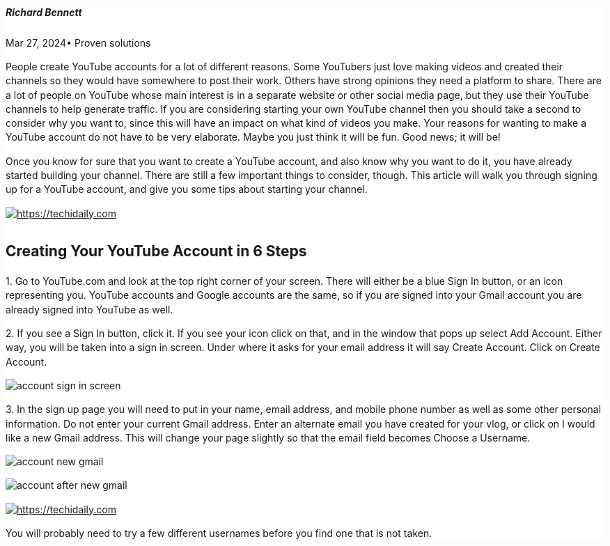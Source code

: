 ##### Richard Bennett

 Mar 27, 2024• Proven solutions

People create YouTube accounts for a lot of different reasons. Some YouTubers just love making videos and created their channels so they would have somewhere to post their work. Others have strong opinions they need a platform to share. There are a lot of people on YouTube whose main interest is in a separate website or other social media page, but they use their YouTube channels to help generate traffic. If you are considering starting your own YouTube channel then you should take a second to consider why you want to, since this will have an impact on what kind of videos you make. Your reasons for wanting to make a YouTube account do not have to be very elaborate. Maybe you just think it will be fun. Good news; it will be!

Once you know for sure that you want to create a YouTube account, and also know why you want to do it, you have already started building your channel. There are still a few important things to consider, though. This article will walk you through signing up for a YouTube account, and give you some tips about starting your channel.


<a href="https://aligracehair.sjv.io/c/5597632/2135405/19272" target="_top" id="2135405">
  <img src="//a.impactradius-go.com/display-ad/19272-2135405" border="0" alt="https://techidaily.com" width="728" height="90"/>
</a>
<img height="0" width="0" src="https://aligracehair.sjv.io/i/5597632/2135405/19272" style="position:absolute;visibility:hidden;" border="0" />

## Creating Your YouTube Account in 6 Steps

1\. Go to YouTube.com and look at the top right corner of your screen. There will either be a blue Sign In button, or an icon representing you. YouTube accounts and Google accounts are the same, so if you are signed into your Gmail account you are already signed into YouTube as well.

2\. If you see a Sign In button, click it. If you see your icon click on that, and in the window that pops up select Add Account. Either way, you will be taken into a sign in screen. Under where it asks for your email address it will say Create Account. Click on Create Account.

![account sign in screen](https://images.wondershare.com/filmora/article-images/account-sign-in-screen.JPG)

3\. In the sign up page you will need to put in your name, email address, and mobile phone number as well as some other personal information. Do not enter your current Gmail address. Enter an alternate email you have created for your vlog, or click on I would like a new Gmail address. This will change your page slightly so that the email field becomes Choose a Username.

![account new gmail](https://images.wondershare.com/filmora/article-images/account-new-gmail.JPG)

![account after new gmail](https://images.wondershare.com/filmora/article-images/account-after-new-gmail.JPG)


<a href="https://25home.pxf.io/c/5597632/2123472/16836" target="_top" id="2123472">
  <img src="//a.impactradius-go.com/display-ad/16836-2123472" border="0" alt="https://techidaily.com" width="250" height="90"/>
</a>
<img height="0" width="0" src="https://25home.pxf.io/i/5597632/2123472/16836" style="position:absolute;visibility:hidden;" border="0" />

You will probably need to try a few different usernames before you find one that is not taken.
